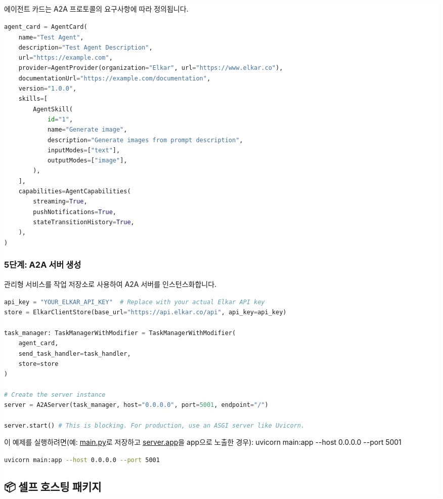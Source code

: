 에이전트 카드는 A2A 프로토콜의 요구사항에 따라 정의됩니다.


```python
agent_card = AgentCard(
    name="Test Agent",
    description="Test Agent Description",
    url="https://example.com",
    provider=AgentProvider(organization="Elkar", url="https://www.elkar.co"),
    documentationUrl="https://example.com/documentation",
    version="1.0.0",
    skills=[
        AgentSkill(
            id="1",
            name="Generate image",
            description="Generate images from prompt description",
            inputModes=["text"],
            outputModes=["image"],
        ),
    ],
    capabilities=AgentCapabilities(
        streaming=True,
        pushNotifications=True,
        stateTransitionHistory=True,
    ),
)
```
### 5단계: A2A 서버 생성

관리형 서비스를 작업 저장소로 사용하여 A2A 서버를 인스턴스화합니다.


```python
api_key = "YOUR_ELKAR_API_KEY"  # Replace with your actual Elkar API key
store = ElkarClientStore(base_url="https://api.elkar.co/api", api_key=api_key)

task_manager: TaskManagerWithModifier = TaskManagerWithModifier(
    agent_card, 
    send_task_handler=task_handler,
    store=store
)

# Create the server instance
server = A2AServer(task_manager, host="0.0.0.0", port=5001, endpoint="/")

server.start() # This is blocking. For production, use an ASGI server like Uvicorn.
```
이 예제를 실행하려면(예: [main.py](http://main.py)로 저장하고 [server.app](http://server.app)을 app으로 노출한 경우):  uvicorn main:app --host 0.0.0.0 --port 5001


```bash
uvicorn main:app --host 0.0.0.0 --port 5001
```
## 📦 셀프 호스팅 패키지
